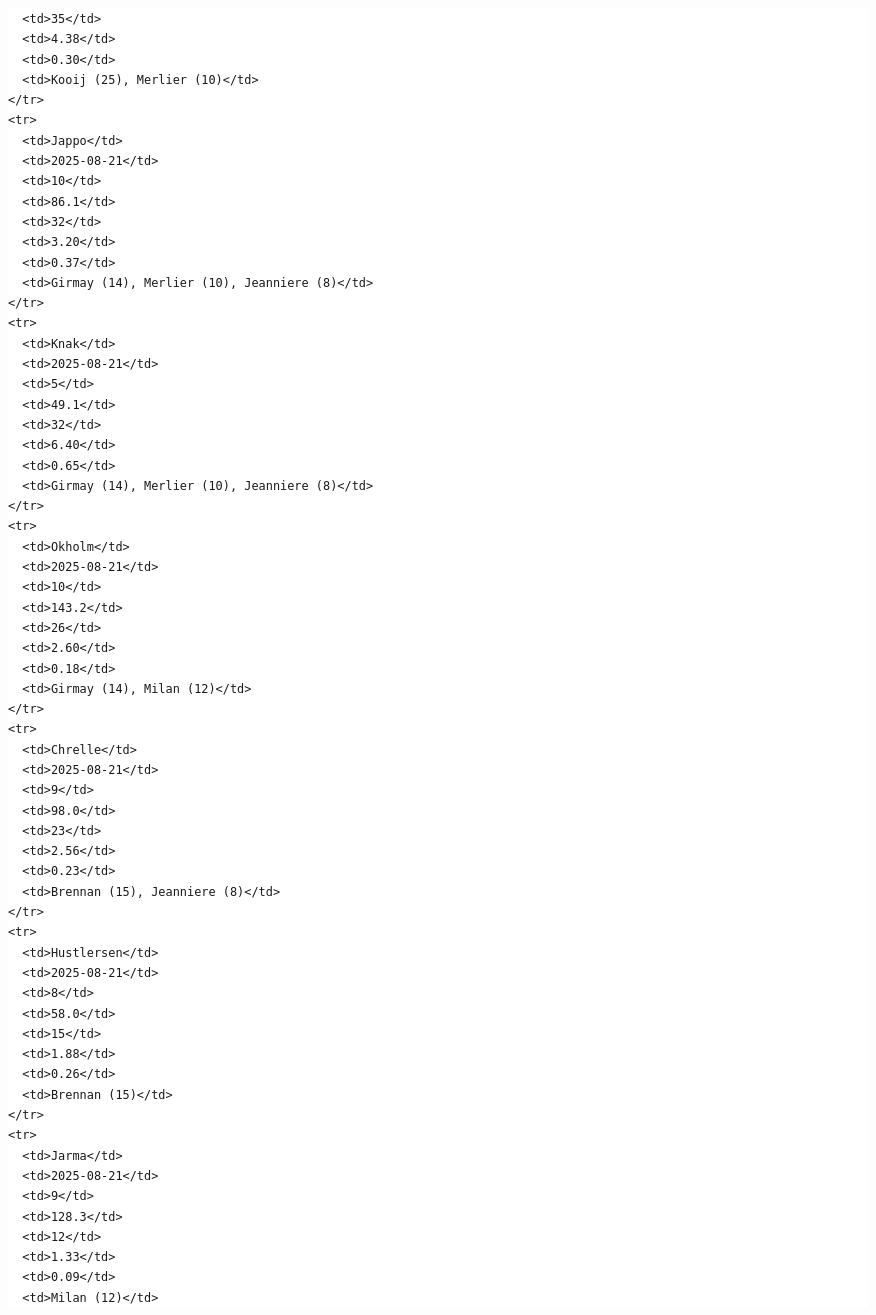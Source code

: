       <td>35</td>
      <td>4.38</td>
      <td>0.30</td>
      <td>Kooij (25), Merlier (10)</td>
    </tr>
    <tr>
      <td>Jappo</td>
      <td>2025-08-21</td>
      <td>10</td>
      <td>86.1</td>
      <td>32</td>
      <td>3.20</td>
      <td>0.37</td>
      <td>Girmay (14), Merlier (10), Jeanniere (8)</td>
    </tr>
    <tr>
      <td>Knak</td>
      <td>2025-08-21</td>
      <td>5</td>
      <td>49.1</td>
      <td>32</td>
      <td>6.40</td>
      <td>0.65</td>
      <td>Girmay (14), Merlier (10), Jeanniere (8)</td>
    </tr>
    <tr>
      <td>Okholm</td>
      <td>2025-08-21</td>
      <td>10</td>
      <td>143.2</td>
      <td>26</td>
      <td>2.60</td>
      <td>0.18</td>
      <td>Girmay (14), Milan (12)</td>
    </tr>
    <tr>
      <td>Chrelle</td>
      <td>2025-08-21</td>
      <td>9</td>
      <td>98.0</td>
      <td>23</td>
      <td>2.56</td>
      <td>0.23</td>
      <td>Brennan (15), Jeanniere (8)</td>
    </tr>
    <tr>
      <td>Hustlersen</td>
      <td>2025-08-21</td>
      <td>8</td>
      <td>58.0</td>
      <td>15</td>
      <td>1.88</td>
      <td>0.26</td>
      <td>Brennan (15)</td>
    </tr>
    <tr>
      <td>Jarma</td>
      <td>2025-08-21</td>
      <td>9</td>
      <td>128.3</td>
      <td>12</td>
      <td>1.33</td>
      <td>0.09</td>
      <td>Milan (12)</td>